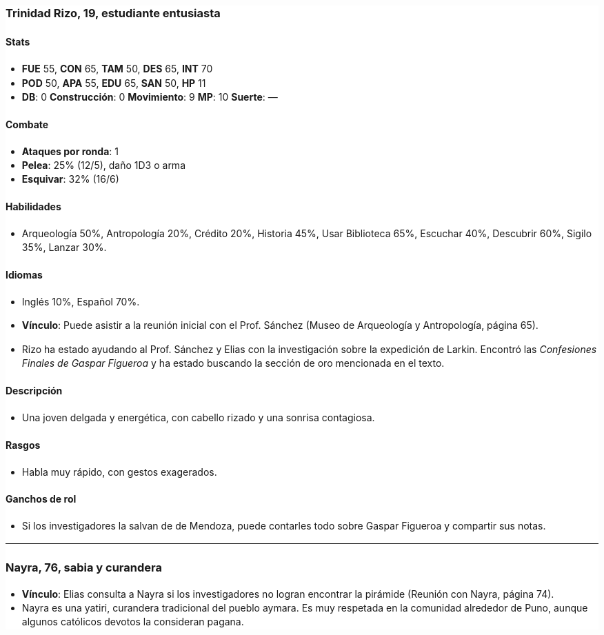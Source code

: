 
### Trinidad Rizo, 19, estudiante entusiasta

#### Stats

- **FUE** 55, **CON** 65, **TAM** 50, **DES** 65, **INT** 70
- **POD** 50, **APA** 55, **EDU** 65, **SAN** 50, **HP** 11
- **DB**: 0 **Construcción**: 0 **Movimiento**: 9 **MP**: 10 **Suerte**: —

#### Combate

- **Ataques por ronda**: 1
- **Pelea**: 25% (12/5), daño 1D3 o arma
- **Esquivar**: 32% (16/6)

#### Habilidades

- Arqueología 50%, Antropología 20%, Crédito 20%, Historia 45%, Usar Biblioteca 65%, Escuchar 40%, Descubrir 60%, Sigilo
  35%, Lanzar 30%.

#### Idiomas

- Inglés 10%, Español 70%.

- **Vínculo**: Puede asistir a la reunión inicial con el Prof. Sánchez (Museo de Arqueología y Antropología, página 65).
- Rizo ha estado ayudando al Prof. Sánchez y Elias con la investigación sobre la expedición de Larkin. Encontró las
  *Confesiones Finales de Gaspar Figueroa* y ha estado buscando la sección de oro mencionada en el texto.

#### Descripción

- Una joven delgada y energética, con cabello rizado y una sonrisa contagiosa.

#### Rasgos

- Habla muy rápido, con gestos exagerados.

#### Ganchos de rol

- Si los investigadores la salvan de de Mendoza, puede contarles todo sobre Gaspar Figueroa y compartir sus notas.

---

### Nayra, 76, sabia y curandera

- **Vínculo**: Elias consulta a Nayra si los investigadores no logran encontrar la pirámide (Reunión con Nayra, página
  74).
- Nayra es una yatiri, curandera tradicional del pueblo aymara. Es muy respetada en la comunidad alrededor de Puno,
  aunque algunos católicos devotos la consideran pagana.
